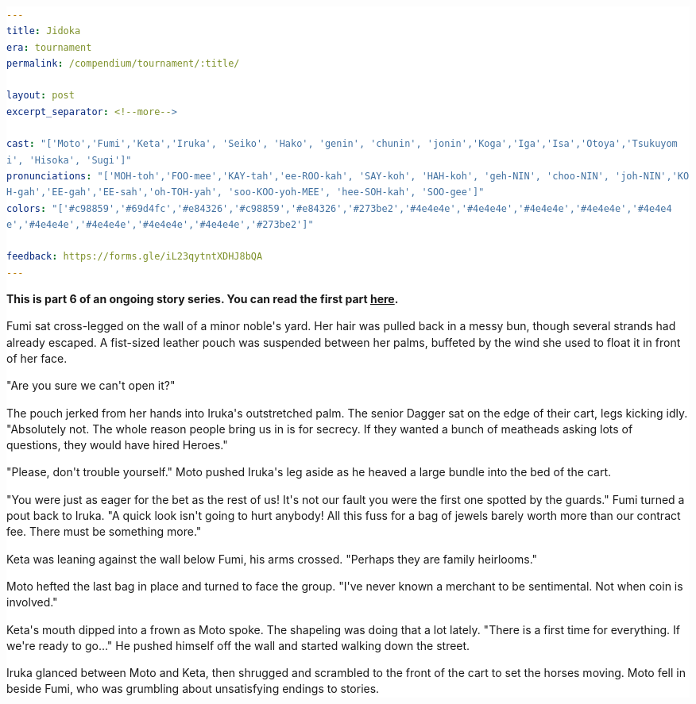 ```yaml
---
title: Jidoka
era: tournament
permalink: /compendium/tournament/:title/

layout: post
excerpt_separator: <!--more-->

cast: "['Moto','Fumi','Keta','Iruka', 'Seiko', 'Hako', 'genin', 'chunin', 'jonin','Koga','Iga','Isa','Otoya','Tsukuyomi', 'Hisoka', 'Sugi']"
pronunciations: "['MOH-toh','FOO-mee','KAY-tah','ee-ROO-kah', 'SAY-koh', 'HAH-koh', 'geh-NIN', 'choo-NIN', 'joh-NIN','KOH-gah','EE-gah','EE-sah','oh-TOH-yah', 'soo-KOO-yoh-MEE', 'hee-SOH-kah', 'SOO-gee']"
colors: "['#c98859','#69d4fc','#e84326','#c98859','#e84326','#273be2','#4e4e4e','#4e4e4e','#4e4e4e','#4e4e4e','#4e4e4e','#4e4e4e','#4e4e4e','#4e4e4e','#4e4e4e','#273be2']"

feedback: https://forms.gle/iL23qytntXDHJ8bQA
---
```


**This is part 6 of an ongoing story series. You can read the first part [here](https://yosai.world/compendium/tournament/daggers-of-iga/).**

Fumi sat cross-legged on the wall of a minor noble's yard. Her hair was pulled back in a messy bun, though several strands had already escaped. A fist-sized leather pouch was suspended between her palms, buffeted by the wind she used to float it in front of her face.

"Are you sure we can't open it?"



The pouch jerked from her hands into Iruka's outstretched palm. The senior Dagger sat on the edge of their cart, legs kicking idly. "Absolutely not. The whole reason people bring us in is for secrecy. If they wanted a bunch of meatheads asking lots of questions, they would have hired Heroes."

"Please, don't trouble yourself." Moto pushed Iruka's leg aside as he heaved a large bundle into the bed of the cart.

"You were just as eager for the bet as the rest of us! It's not our fault you were the first one spotted by the guards." Fumi turned a pout back to Iruka. "A quick look isn't going to hurt anybody! All this fuss for a bag of jewels barely worth more than our contract fee. There must be something more."

Keta was leaning against the wall below Fumi, his arms crossed. "Perhaps they are family heirlooms."

Moto hefted the last bag in place and turned to face the group. "I've never known a merchant to be sentimental. Not when coin is involved."

Keta's mouth dipped into a frown as Moto spoke. The shapeling was doing that a lot lately. "There is a first time for everything. If we're ready to go..." He pushed himself off the wall and started walking down the street.

Iruka glanced between Moto and Keta, then shrugged and scrambled to the front of the cart to set the horses moving. Moto fell in beside Fumi, who was grumbling about unsatisfying endings to stories.
